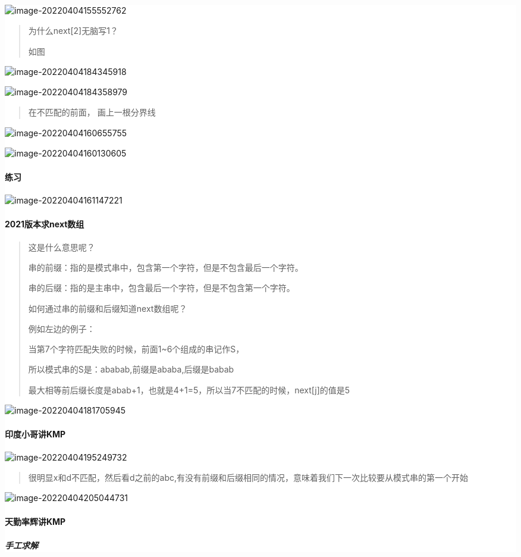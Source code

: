 ![image-20220404155552762](https://raw.githubusercontent.com/xiaomingAndroi/picture-bed/master/image-20220404155552762.png)

> 为什么next[2]无脑写1？
>
> 如图

![image-20220404184345918](https://raw.githubusercontent.com/xiaomingAndroi/picture-bed/master/image-20220404184345918.png)

![image-20220404184358979](https://raw.githubusercontent.com/xiaomingAndroi/picture-bed/master/image-20220404184358979.png)

> 在不匹配的前面， 画上一根分界线

![image-20220404160655755](https://raw.githubusercontent.com/xiaomingAndroi/picture-bed/master/image-20220404160655755.png)

![image-20220404160130605](https://raw.githubusercontent.com/xiaomingAndroi/picture-bed/master/image-20220404160130605.png)

#### 练习

![image-20220404161147221](https://raw.githubusercontent.com/xiaomingAndroi/picture-bed/master/image-20220404161147221.png)

#### 2021版本求next数组

> 这是什么意思呢？
>
> 串的前缀：指的是模式串中，包含第一个字符，但是不包含最后一个字符。
>
> 串的后缀：指的是主串中，包含最后一个字符，但是不包含第一个字符。
>
> 如何通过串的前缀和后缀知道next数组呢？
>
> 例如左边的例子：
>
> 当第7个字符匹配失败的时候，前面1~6个组成的串记作S，
>
> 所以模式串的S是：ababab,前缀是ababa,后缀是babab
>
> 最大相等前后缀长度是abab+1，也就是4+1=5，所以当7不匹配的时候，next[j]的值是5

![image-20220404181705945](https://raw.githubusercontent.com/xiaomingAndroi/picture-bed/master/image-20220404181705945.png)

#### 印度小哥讲KMP

![image-20220404195249732](https://raw.githubusercontent.com/xiaomingAndroi/picture-bed/master/image-20220404195249732.png)

> 很明显x和d不匹配，然后看d之前的abc,有没有前缀和后缀相同的情况，意味着我们下一次比较要从模式串的第一个开始

![image-20220404205044731](https://raw.githubusercontent.com/xiaomingAndroi/picture-bed/master/image-20220404205044731.png)

#### 天勤率辉讲KMP

##### 手工求解
